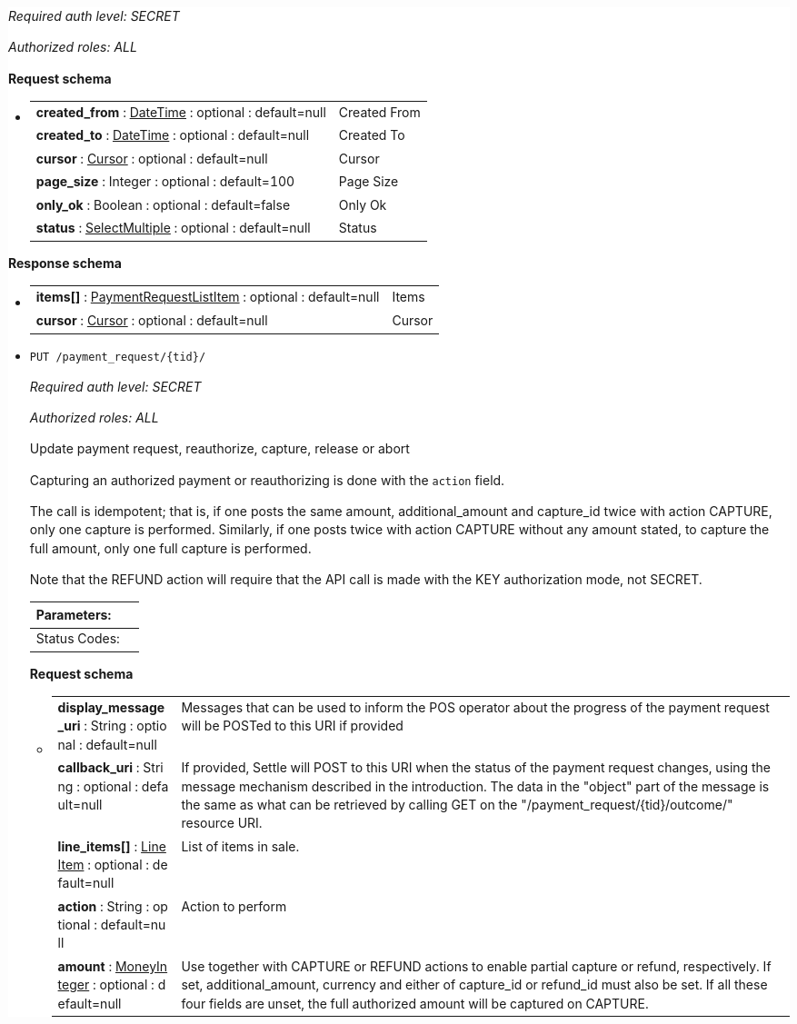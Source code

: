   *Required auth level: SECRET*

  *Authorized roles: ALL*

  **Request schema**

  * |                                                                                                                              |              |
    | ---------------------------------------------------------------------------------------------------------------------------- | ------------ |
    | **created_from** : [DateTime](https://developer.settle.eu/types.html#wtforms-fielddoc-callbacks-7) : optional : default=null | Created From |
    | **created_to** : [DateTime](https://developer.settle.eu/types.html#wtforms-fielddoc-callbacks-7) : optional : default=null   | Created To   |
    | **cursor** : [Cursor](https://developer.settle.eu/types.html#wtforms-fielddoc-handlers-12) : optional : default=null         | Cursor       |
    | **page_size** : Integer : optional : default=100                                                                             | Page Size    |
    | **only_ok** : Boolean : optional : default=false                                                                             | Only Ok      |
    | **status** : [SelectMultiple](https://developer.settle.eu/types.html#wtforms-fielddoc-handlers-13) : optional : default=null | Status       |

  **Response schema**

  * |                                                                                                                                        |        |
    | -------------------------------------------------------------------------------------------------------------------------------------- | ------ |
    | **items\[]** : [PaymentRequestListItem](https://developer.settle.eu/types.html#wtforms-fielddoc-handlers-14) : optional : default=null | Items  |
    | **cursor** : [Cursor](https://developer.settle.eu/types.html#wtforms-fielddoc-handlers-12) : optional : default=null                   | Cursor |
* `PUT /payment_request/{tid}/`[](https://developer.settle.eu/handlers.html#put--payment_request--tid-- "Permalink to this definition")

  *Required auth level: SECRET*

  *Authorized roles: ALL*

  Update payment request, reauthorize, capture, release or abort

  Capturing an authorized payment or reauthorizing is done with the `action` field.

  The call is idempotent; that is, if one posts the same amount, additional_amount and capture_id twice with action CAPTURE, only one capture is performed. Similarly, if one posts twice with action CAPTURE without any amount stated, to capture the full amount, only one full capture is performed.

  Note that the REFUND action will require that the API call is made with the KEY authorization mode, not SECRET.

  | Parameters:   |     |
  | ------------- | --- |
  | Status Codes: |     |

  **Request schema**

  * |                                                                                                                                       |                                                                                                                                                                                                                                                                                                              |
    | ------------------------------------------------------------------------------------------------------------------------------------- | ------------------------------------------------------------------------------------------------------------------------------------------------------------------------------------------------------------------------------------------------------------------------------------------------------------ |
    | **display_message_uri** : String : optional : default=null                                                                            | Messages that can be used to inform the POS operator about the progress of the payment request will be POSTed to this URI if provided                                                                                                                                                                        |
    | **callback_uri** : String : optional : default=null                                                                                   | If provided, Settle will POST to this URI when the status of the payment request changes, using the message mechanism described in the introduction. The data in the "object" part of the message is the same as what can be retrieved by calling GET on the "/payment_request/{tid}/outcome/" resource URI. |
    | **line_items\[]** : [LineItem](https://developer.settle.eu/types.html#wtforms-fielddoc-handlers-9) : optional : default=null          | List of items in sale.                                                                                                                                                                                                                                                                                       |
    | **action** : String : optional : default=null                                                                                         | Action to perform                                                                                                                                                                                                                                                                                            |
    | **amount** : [MoneyInteger](https://developer.settle.eu/types.html#wtforms-fielddoc-callbacks-1) : optional : default=null            | Use together with CAPTURE or REFUND actions to enable partial capture or refund, respectively. If set, additional_amount, currency and either of capture_id or refund_id must also be set. If all these four fields are unset, the full authorized amount will be captured on CAPTURE.                       |